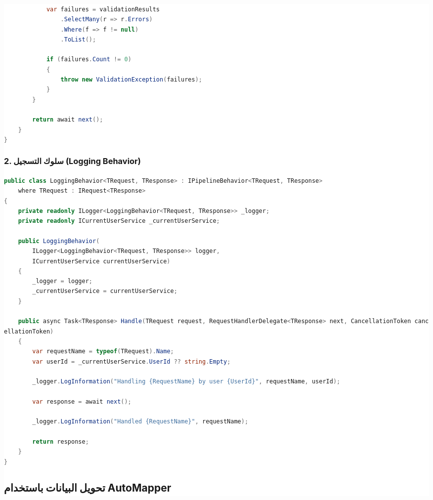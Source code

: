 ```csharp
            var failures = validationResults
                .SelectMany(r => r.Errors)
                .Where(f => f != null)
                .ToList();
                
            if (failures.Count != 0)
            {
                throw new ValidationException(failures);
            }
        }
        
        return await next();
    }
}
```

### 2. سلوك التسجيل (Logging Behavior)

```csharp
public class LoggingBehavior<TRequest, TResponse> : IPipelineBehavior<TRequest, TResponse>
    where TRequest : IRequest<TResponse>
{
    private readonly ILogger<LoggingBehavior<TRequest, TResponse>> _logger;
    private readonly ICurrentUserService _currentUserService;
    
    public LoggingBehavior(
        ILogger<LoggingBehavior<TRequest, TResponse>> logger,
        ICurrentUserService currentUserService)
    {
        _logger = logger;
        _currentUserService = currentUserService;
    }
    
    public async Task<TResponse> Handle(TRequest request, RequestHandlerDelegate<TResponse> next, CancellationToken cancellationToken)
    {
        var requestName = typeof(TRequest).Name;
        var userId = _currentUserService.UserId ?? string.Empty;
        
        _logger.LogInformation("Handling {RequestName} by user {UserId}", requestName, userId);
        
        var response = await next();
        
        _logger.LogInformation("Handled {RequestName}", requestName);
        
        return response;
    }
}
```

## تحويل البيانات باستخدام AutoMapper

